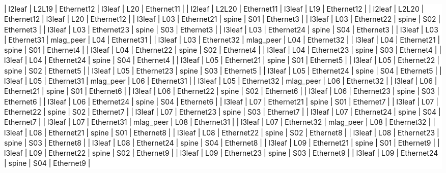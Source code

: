 | l2leaf | L2L19 | Ethernet12 | l3leaf | L20 | Ethernet11 |
| l2leaf | L2L20 | Ethernet11 | l3leaf | L19 | Ethernet12 |
| l2leaf | L2L20 | Ethernet12 | l3leaf | L20 | Ethernet12 |
| l3leaf | L03 | Ethernet21 | spine | S01 | Ethernet3 |
| l3leaf | L03 | Ethernet22 | spine | S02 | Ethernet3 |
| l3leaf | L03 | Ethernet23 | spine | S03 | Ethernet3 |
| l3leaf | L03 | Ethernet24 | spine | S04 | Ethernet3 |
| l3leaf | L03 | Ethernet31 | mlag_peer | L04 | Ethernet31 |
| l3leaf | L03 | Ethernet32 | mlag_peer | L04 | Ethernet32 |
| l3leaf | L04 | Ethernet21 | spine | S01 | Ethernet4 |
| l3leaf | L04 | Ethernet22 | spine | S02 | Ethernet4 |
| l3leaf | L04 | Ethernet23 | spine | S03 | Ethernet4 |
| l3leaf | L04 | Ethernet24 | spine | S04 | Ethernet4 |
| l3leaf | L05 | Ethernet21 | spine | S01 | Ethernet5 |
| l3leaf | L05 | Ethernet22 | spine | S02 | Ethernet5 |
| l3leaf | L05 | Ethernet23 | spine | S03 | Ethernet5 |
| l3leaf | L05 | Ethernet24 | spine | S04 | Ethernet5 |
| l3leaf | L05 | Ethernet31 | mlag_peer | L06 | Ethernet31 |
| l3leaf | L05 | Ethernet32 | mlag_peer | L06 | Ethernet32 |
| l3leaf | L06 | Ethernet21 | spine | S01 | Ethernet6 |
| l3leaf | L06 | Ethernet22 | spine | S02 | Ethernet6 |
| l3leaf | L06 | Ethernet23 | spine | S03 | Ethernet6 |
| l3leaf | L06 | Ethernet24 | spine | S04 | Ethernet6 |
| l3leaf | L07 | Ethernet21 | spine | S01 | Ethernet7 |
| l3leaf | L07 | Ethernet22 | spine | S02 | Ethernet7 |
| l3leaf | L07 | Ethernet23 | spine | S03 | Ethernet7 |
| l3leaf | L07 | Ethernet24 | spine | S04 | Ethernet7 |
| l3leaf | L07 | Ethernet31 | mlag_peer | L08 | Ethernet31 |
| l3leaf | L07 | Ethernet32 | mlag_peer | L08 | Ethernet32 |
| l3leaf | L08 | Ethernet21 | spine | S01 | Ethernet8 |
| l3leaf | L08 | Ethernet22 | spine | S02 | Ethernet8 |
| l3leaf | L08 | Ethernet23 | spine | S03 | Ethernet8 |
| l3leaf | L08 | Ethernet24 | spine | S04 | Ethernet8 |
| l3leaf | L09 | Ethernet21 | spine | S01 | Ethernet9 |
| l3leaf | L09 | Ethernet22 | spine | S02 | Ethernet9 |
| l3leaf | L09 | Ethernet23 | spine | S03 | Ethernet9 |
| l3leaf | L09 | Ethernet24 | spine | S04 | Ethernet9 |